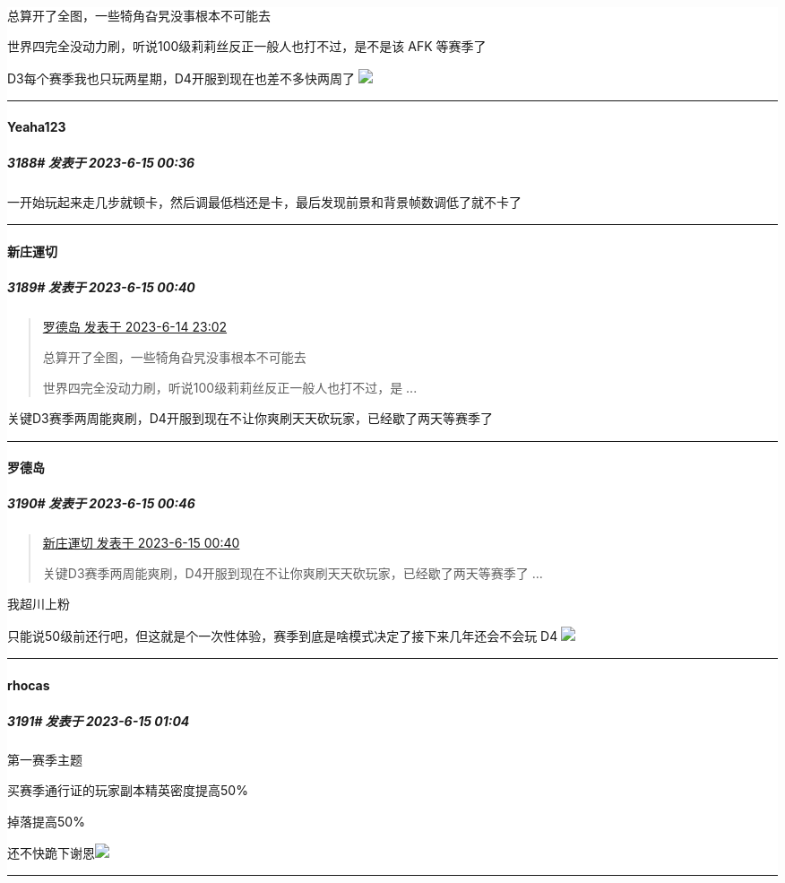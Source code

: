 总算开了全图，一些犄角旮旯没事根本不可能去

世界四完全没动力刷，听说100级莉莉丝反正一般人也打不过，是不是该 AFK 等赛季了

D3每个赛季我也只玩两星期，D4开服到现在也差不多快两周了 <img src="https://static.saraba1st.com/image/smiley/face2017/018.png" referrerpolicy="no-referrer">


*****

####  Yeaha123  
##### 3188#       发表于 2023-6-15 00:36

一开始玩起来走几步就顿卡，然后调最低档还是卡，最后发现前景和背景帧数调低了就不卡了

*****

####  新庄運切  
##### 3189#       发表于 2023-6-15 00:40

<blockquote><a href="httphttps://bbs.saraba1st.com/2b/forum.php?mod=redirect&amp;goto=findpost&amp;pid=61288454&amp;ptid=2109067" target="_blank">罗德岛 发表于 2023-6-14 23:02</a>

总算开了全图，一些犄角旮旯没事根本不可能去

世界四完全没动力刷，听说100级莉莉丝反正一般人也打不过，是 ...</blockquote>
关键D3赛季两周能爽刷，D4开服到现在不让你爽刷天天砍玩家，已经歇了两天等赛季了


*****

####  罗德岛  
##### 3190#       发表于 2023-6-15 00:46

<blockquote><a href="httphttps://bbs.saraba1st.com/2b/forum.php?mod=redirect&amp;goto=findpost&amp;pid=61289584&amp;ptid=2109067" target="_blank">新庄運切 发表于 2023-6-15 00:40</a>

关键D3赛季两周能爽刷，D4开服到现在不让你爽刷天天砍玩家，已经歇了两天等赛季了 ...</blockquote>
我超川上粉

只能说50级前还行吧，但这就是个一次性体验，赛季到底是啥模式决定了接下来几年还会不会玩 D4 <img src="https://static.saraba1st.com/image/smiley/face2017/018.png" referrerpolicy="no-referrer"> 


*****

####  rhocas  
##### 3191#       发表于 2023-6-15 01:04

第一赛季主题

买赛季通行证的玩家副本精英密度提高50%

掉落提高50%

还不快跪下谢恩<img src="https://static.saraba1st.com/image/smiley/face2017/067.png" referrerpolicy="no-referrer">

*****
